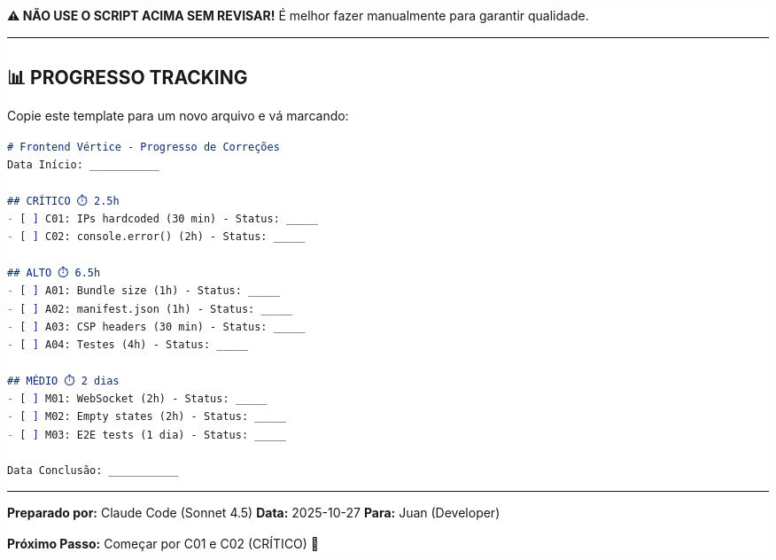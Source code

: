 **⚠️ NÃO USE O SCRIPT ACIMA SEM REVISAR!**
É melhor fazer manualmente para garantir qualidade.

---

## 📊 PROGRESSO TRACKING

Copie este template para um novo arquivo e vá marcando:

```markdown
# Frontend Vértice - Progresso de Correções
Data Início: ___________

## CRÍTICO ⏱️ 2.5h
- [ ] C01: IPs hardcoded (30 min) - Status: _____
- [ ] C02: console.error() (2h) - Status: _____

## ALTO ⏱️ 6.5h
- [ ] A01: Bundle size (1h) - Status: _____
- [ ] A02: manifest.json (1h) - Status: _____
- [ ] A03: CSP headers (30 min) - Status: _____
- [ ] A04: Testes (4h) - Status: _____

## MÉDIO ⏱️ 2 dias
- [ ] M01: WebSocket (2h) - Status: _____
- [ ] M02: Empty states (2h) - Status: _____
- [ ] M03: E2E tests (1 dia) - Status: _____

Data Conclusão: ___________
```

---

**Preparado por:** Claude Code (Sonnet 4.5)
**Data:** 2025-10-27
**Para:** Juan (Developer)

**Próximo Passo:** Começar por C01 e C02 (CRÍTICO) 🚀
